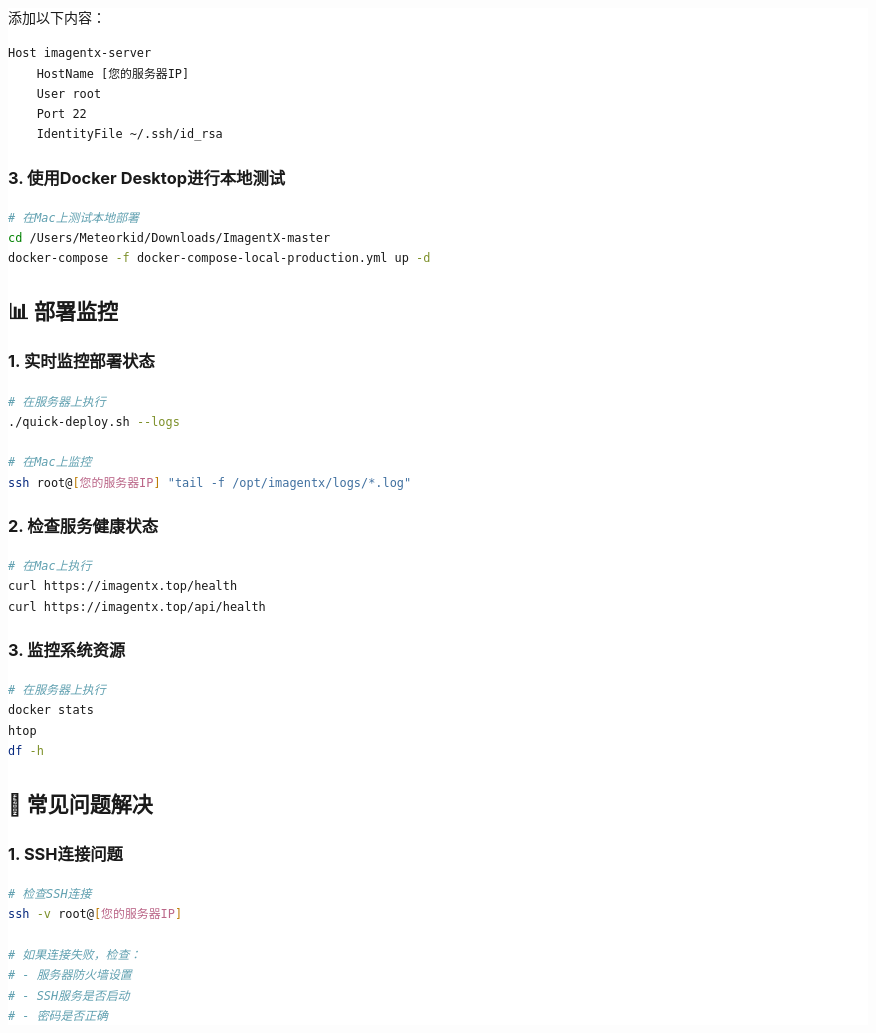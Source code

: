 添加以下内容：
```
Host imagentx-server
    HostName [您的服务器IP]
    User root
    Port 22
    IdentityFile ~/.ssh/id_rsa
```

### 3. 使用Docker Desktop进行本地测试
```bash
# 在Mac上测试本地部署
cd /Users/Meteorkid/Downloads/ImagentX-master
docker-compose -f docker-compose-local-production.yml up -d
```

## 📊 部署监控

### 1. 实时监控部署状态
```bash
# 在服务器上执行
./quick-deploy.sh --logs

# 在Mac上监控
ssh root@[您的服务器IP] "tail -f /opt/imagentx/logs/*.log"
```

### 2. 检查服务健康状态
```bash
# 在Mac上执行
curl https://imagentx.top/health
curl https://imagentx.top/api/health
```

### 3. 监控系统资源
```bash
# 在服务器上执行
docker stats
htop
df -h
```

## 🚨 常见问题解决

### 1. SSH连接问题
```bash
# 检查SSH连接
ssh -v root@[您的服务器IP]

# 如果连接失败，检查：
# - 服务器防火墙设置
# - SSH服务是否启动
# - 密码是否正确
```
